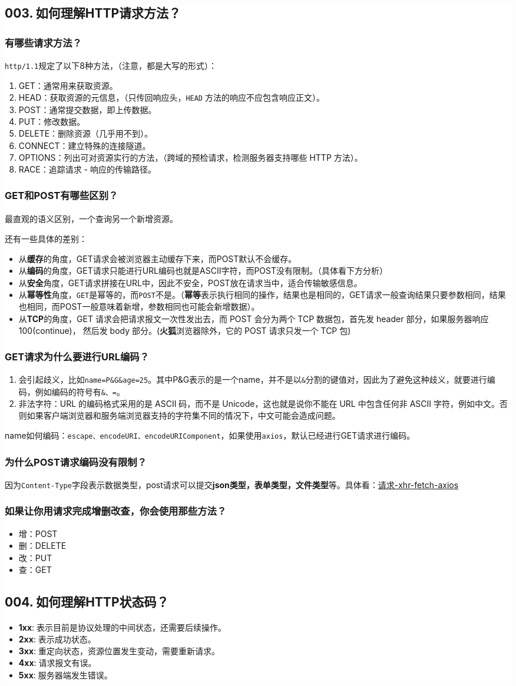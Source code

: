 ## 003. 如何理解HTTP请求方法？

### 有哪些请求方法？

`http/1.1`规定了以下8种方法，（注意，都是大写的形式）：

1. GET：通常用来获取资源。
2. HEAD：获取资源的元信息，（只传回响应头，`HEAD` 方法的响应不应包含响应正文）。
3. POST：通常提交数据，即上传数据。
4. PUT：修改数据。
5. DELETE：删除资源（几乎用不到）。
6. CONNECT：建立特殊的连接隧道。
7. OPTIONS：列出可对资源实行的方法，（跨域的预检请求，检测服务器支持哪些 HTTP 方法）。
8. RACE：追踪请求 - 响应的传输路径。

### GET和POST有哪些区别？

最直观的语义区别，一个查询另一个新增资源。

还有一些具体的差别：

- 从**缓存**的角度，GET请求会被浏览器主动缓存下来，而POST默认不会缓存。
- 从**编码**的角度，GET请求只能进行URL编码也就是ASCII字符，而POST没有限制。（具体看下方分析）
- 从**安全**角度，GET请求拼接在URL中，因此不安全，POST放在请求当中，适合传输敏感信息。
- 从**幂等性**角度，`GET`是幂等的，而`POST`不是。（**幂等**表示执行相同的操作，结果也是相同的，GET请求一般查询结果只要参数相同，结果也相同，而POST一般意味着新增，参数相同也可能会新增数据）。
- 从**TCP**的角度，GET 请求会把请求报文一次性发出去，而 POST 会分为两个 TCP 数据包，首先发 header 部分，如果服务器响应 100(continue)， 然后发 body 部分。(**火狐**浏览器除外，它的 POST 请求只发一个 TCP 包)

### GET请求为什么要进行URL编码？

1. 会引起歧义，比如`name=P&G&age=25`。其中P&G表示的是一个name，并不是以`&`分割的键值对，因此为了避免这种歧义，就要进行编码，例如编码的符号有`&、=`。
2. 非法字符：URL 的编码格式采用的是 ASCII 码，而不是 Unicode，这也就是说你不能在 URL 中包含任何非 ASCII 字符，例如中文。否则如果客户端浏览器和服务端浏览器支持的字符集不同的情况下，中文可能会造成问题。

name如何编码：`escape、encodeURI、encodeURIComponent`，如果使用`axios`，默认已经进行GET请求进行编码。

### 为什么POST请求编码没有限制？

因为`Content-Type`字段表示数据类型，post请求可以提交**json类型，表单类型，文件类型**等。具体看：[请求-xhr-fetch-axios](https://github.com/wangshaojie98/Daily-Learning/blob/main/js/docs/10-%E8%AF%B7%E6%B1%82-xhr-fetch-axios.md)

### 如果让你用请求完成增删改查，你会使用那些方法？

- 增：POST
- 删：DELETE
- 改：PUT
- 查：GET

## 004. 如何理解HTTP状态码？

- **1xx**: 表示目前是协议处理的中间状态，还需要后续操作。
- **2xx**: 表示成功状态。
- **3xx**: 重定向状态，资源位置发生变动，需要重新请求。
- **4xx**: 请求报文有误。
- **5xx**: 服务器端发生错误。
